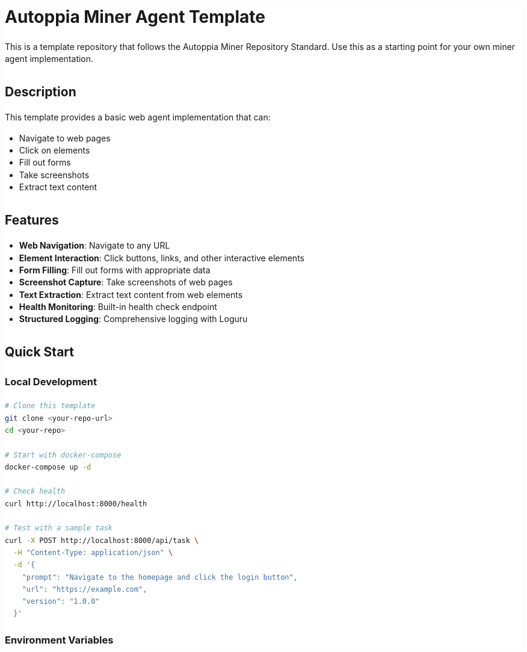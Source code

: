 # Autoppia Miner Agent Template

This is a template repository that follows the Autoppia Miner Repository Standard. Use this as a starting point for your own miner agent implementation.

## Description

This template provides a basic web agent implementation that can:
- Navigate to web pages
- Click on elements
- Fill out forms
- Take screenshots
- Extract text content

## Features

- **Web Navigation**: Navigate to any URL
- **Element Interaction**: Click buttons, links, and other interactive elements
- **Form Filling**: Fill out forms with appropriate data
- **Screenshot Capture**: Take screenshots of web pages
- **Text Extraction**: Extract text content from web elements
- **Health Monitoring**: Built-in health check endpoint
- **Structured Logging**: Comprehensive logging with Loguru

## Quick Start

### Local Development

```bash
# Clone this template
git clone <your-repo-url>
cd <your-repo>

# Start with docker-compose
docker-compose up -d

# Check health
curl http://localhost:8000/health

# Test with a sample task
curl -X POST http://localhost:8000/api/task \
  -H "Content-Type: application/json" \
  -d '{
    "prompt": "Navigate to the homepage and click the login button",
    "url": "https://example.com",
    "version": "1.0.0"
  }'
```

### Environment Variables
